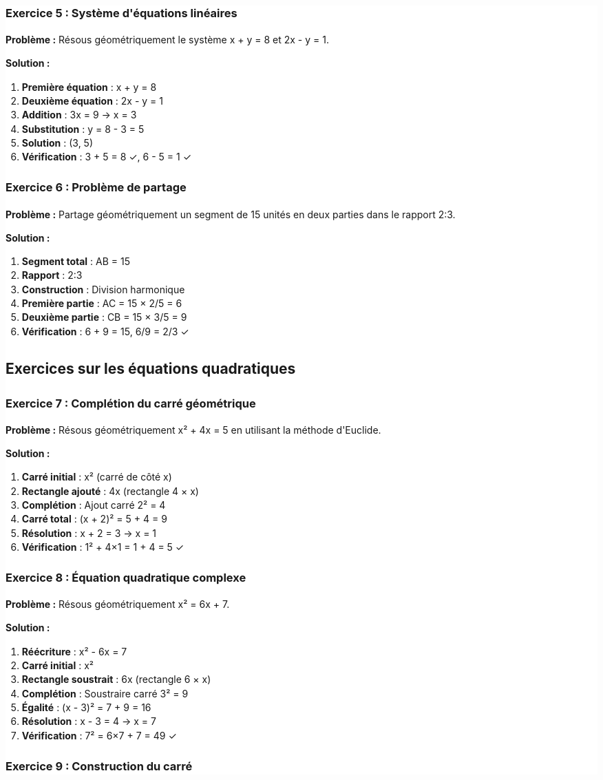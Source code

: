 ### **Exercice 5 : Système d'équations linéaires**

**Problème :** Résous géométriquement le système x + y = 8 et 2x - y = 1.

**Solution :**
1. **Première équation** : x + y = 8
2. **Deuxième équation** : 2x - y = 1
3. **Addition** : 3x = 9 → x = 3
4. **Substitution** : y = 8 - 3 = 5
5. **Solution** : (3, 5)
6. **Vérification** : 3 + 5 = 8 ✓, 6 - 5 = 1 ✓

### **Exercice 6 : Problème de partage**

**Problème :** Partage géométriquement un segment de 15 unités en deux parties dans le rapport 2:3.

**Solution :**
1. **Segment total** : AB = 15
2. **Rapport** : 2:3
3. **Construction** : Division harmonique
4. **Première partie** : AC = 15 × 2/5 = 6
5. **Deuxième partie** : CB = 15 × 3/5 = 9
6. **Vérification** : 6 + 9 = 15, 6/9 = 2/3 ✓

## Exercices sur les équations quadratiques

### **Exercice 7 : Complétion du carré géométrique**

**Problème :** Résous géométriquement x² + 4x = 5 en utilisant la méthode d'Euclide.

**Solution :**
1. **Carré initial** : x² (carré de côté x)
2. **Rectangle ajouté** : 4x (rectangle 4 × x)
3. **Complétion** : Ajout carré 2² = 4
4. **Carré total** : (x + 2)² = 5 + 4 = 9
5. **Résolution** : x + 2 = 3 → x = 1
6. **Vérification** : 1² + 4×1 = 1 + 4 = 5 ✓

### **Exercice 8 : Équation quadratique complexe**

**Problème :** Résous géométriquement x² = 6x + 7.

**Solution :**
1. **Réécriture** : x² - 6x = 7
2. **Carré initial** : x²
3. **Rectangle soustrait** : 6x (rectangle 6 × x)
4. **Complétion** : Soustraire carré 3² = 9
5. **Égalité** : (x - 3)² = 7 + 9 = 16
6. **Résolution** : x - 3 = 4 → x = 7
7. **Vérification** : 7² = 6×7 + 7 = 49 ✓

### **Exercice 9 : Construction du carré**
